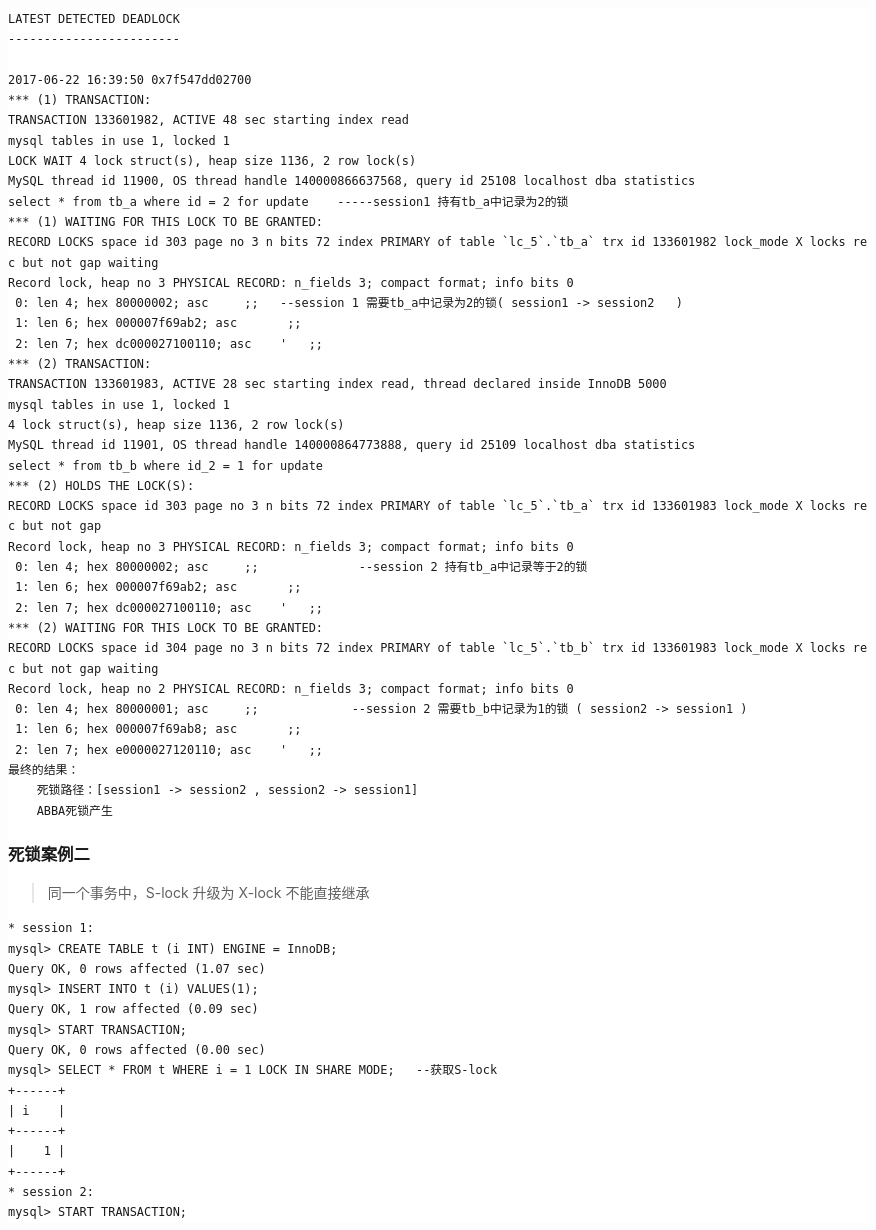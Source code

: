 ```
LATEST DETECTED DEADLOCK
------------------------

2017-06-22 16:39:50 0x7f547dd02700
*** (1) TRANSACTION:
TRANSACTION 133601982, ACTIVE 48 sec starting index read
mysql tables in use 1, locked 1
LOCK WAIT 4 lock struct(s), heap size 1136, 2 row lock(s)
MySQL thread id 11900, OS thread handle 140000866637568, query id 25108 localhost dba statistics
select * from tb_a where id = 2 for update    -----session1 持有tb_a中记录为2的锁
*** (1) WAITING FOR THIS LOCK TO BE GRANTED:
RECORD LOCKS space id 303 page no 3 n bits 72 index PRIMARY of table `lc_5`.`tb_a` trx id 133601982 lock_mode X locks rec but not gap waiting
Record lock, heap no 3 PHYSICAL RECORD: n_fields 3; compact format; info bits 0
 0: len 4; hex 80000002; asc     ;;   --session 1 需要tb_a中记录为2的锁( session1 -> session2   )
 1: len 6; hex 000007f69ab2; asc       ;;
 2: len 7; hex dc000027100110; asc    '   ;;
*** (2) TRANSACTION:
TRANSACTION 133601983, ACTIVE 28 sec starting index read, thread declared inside InnoDB 5000
mysql tables in use 1, locked 1
4 lock struct(s), heap size 1136, 2 row lock(s)
MySQL thread id 11901, OS thread handle 140000864773888, query id 25109 localhost dba statistics
select * from tb_b where id_2 = 1 for update
*** (2) HOLDS THE LOCK(S):
RECORD LOCKS space id 303 page no 3 n bits 72 index PRIMARY of table `lc_5`.`tb_a` trx id 133601983 lock_mode X locks rec but not gap
Record lock, heap no 3 PHYSICAL RECORD: n_fields 3; compact format; info bits 0
 0: len 4; hex 80000002; asc     ;;              --session 2 持有tb_a中记录等于2的锁
 1: len 6; hex 000007f69ab2; asc       ;;
 2: len 7; hex dc000027100110; asc    '   ;;
*** (2) WAITING FOR THIS LOCK TO BE GRANTED:
RECORD LOCKS space id 304 page no 3 n bits 72 index PRIMARY of table `lc_5`.`tb_b` trx id 133601983 lock_mode X locks rec but not gap waiting
Record lock, heap no 2 PHYSICAL RECORD: n_fields 3; compact format; info bits 0
 0: len 4; hex 80000001; asc     ;;             --session 2 需要tb_b中记录为1的锁 ( session2 -> session1 )
 1: len 6; hex 000007f69ab8; asc       ;;
 2: len 7; hex e0000027120110; asc    '   ;;
最终的结果：
	死锁路径：[session1 -> session2 , session2 -> session1]
	ABBA死锁产生
```





### 死锁案例二

>同一个事务中，S-lock 升级为 X-lock 不能直接继承

```
* session 1:
mysql> CREATE TABLE t (i INT) ENGINE = InnoDB;
Query OK, 0 rows affected (1.07 sec)
mysql> INSERT INTO t (i) VALUES(1);
Query OK, 1 row affected (0.09 sec)
mysql> START TRANSACTION;
Query OK, 0 rows affected (0.00 sec)
mysql> SELECT * FROM t WHERE i = 1 LOCK IN SHARE MODE;   --获取S-lock
+------+
| i    |
+------+
|    1 |
+------+
* session 2:
mysql> START TRANSACTION;
```